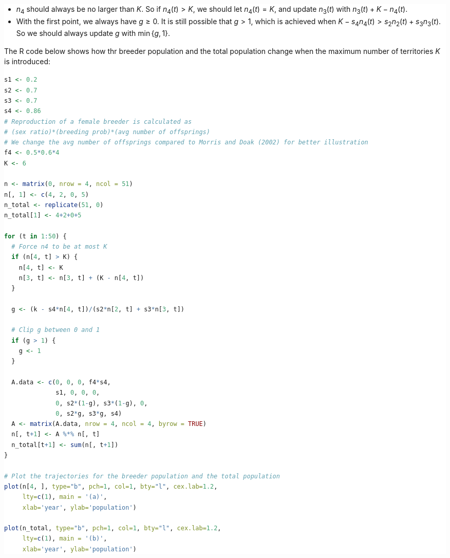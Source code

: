 - $n_4$ should always be no larger than $K$. So if $n_4(t)>K$, we should let $n_4(t)=K$, and update $n_3(t)$ with $n_3(t)+K-n_4(t)$.
- With the first point, we always have $g\geq 0$. It is still possible that $g>1$, which is achieved when $K-s_4n_4(t)>s_2n_2(t)+s_3n_3(t)$. So we should always update $g$ with $\min\{g,1\}$.

The R code below shows how thr breeder population and the total population change when the maximum number of territories $K$ is introduced:

```r
s1 <- 0.2
s2 <- 0.7
s3 <- 0.7
s4 <- 0.86
# Reproduction of a female breeder is calculated as
# (sex ratio)*(breeding prob)*(avg number of offsprings)
# We change the avg number of offsprings compared to Morris and Doak (2002) for better illustration
f4 <- 0.5*0.6*4
K <- 6

n <- matrix(0, nrow = 4, ncol = 51)
n[, 1] <- c(4, 2, 0, 5)
n_total <- replicate(51, 0)
n_total[1] <- 4+2+0+5

for (t in 1:50) {
  # Force n4 to be at most K
  if (n[4, t] > K) {
    n[4, t] <- K
    n[3, t] <- n[3, t] + (K - n[4, t])
  }
  
  g <- (k - s4*n[4, t])/(s2*n[2, t] + s3*n[3, t])
  
  # Clip g between 0 and 1
  if (g > 1) {
    g <- 1
  }
  
  A.data <- c(0, 0, 0, f4*s4,
              s1, 0, 0, 0,
              0, s2*(1-g), s3*(1-g), 0,
              0, s2*g, s3*g, s4)
  A <- matrix(A.data, nrow = 4, ncol = 4, byrow = TRUE)
  n[, t+1] <- A %*% n[, t]
  n_total[t+1] <- sum(n[, t+1])
}

# Plot the trajectories for the breeder population and the total population
plot(n[4, ], type="b", pch=1, col=1, bty="l", cex.lab=1.2,
     lty=c(1), main = '(a)',
     xlab='year', ylab='population')

plot(n_total, type="b", pch=1, col=1, bty="l", cex.lab=1.2,
     lty=c(1), main = '(b)',
     xlab='year', ylab='population')
```
